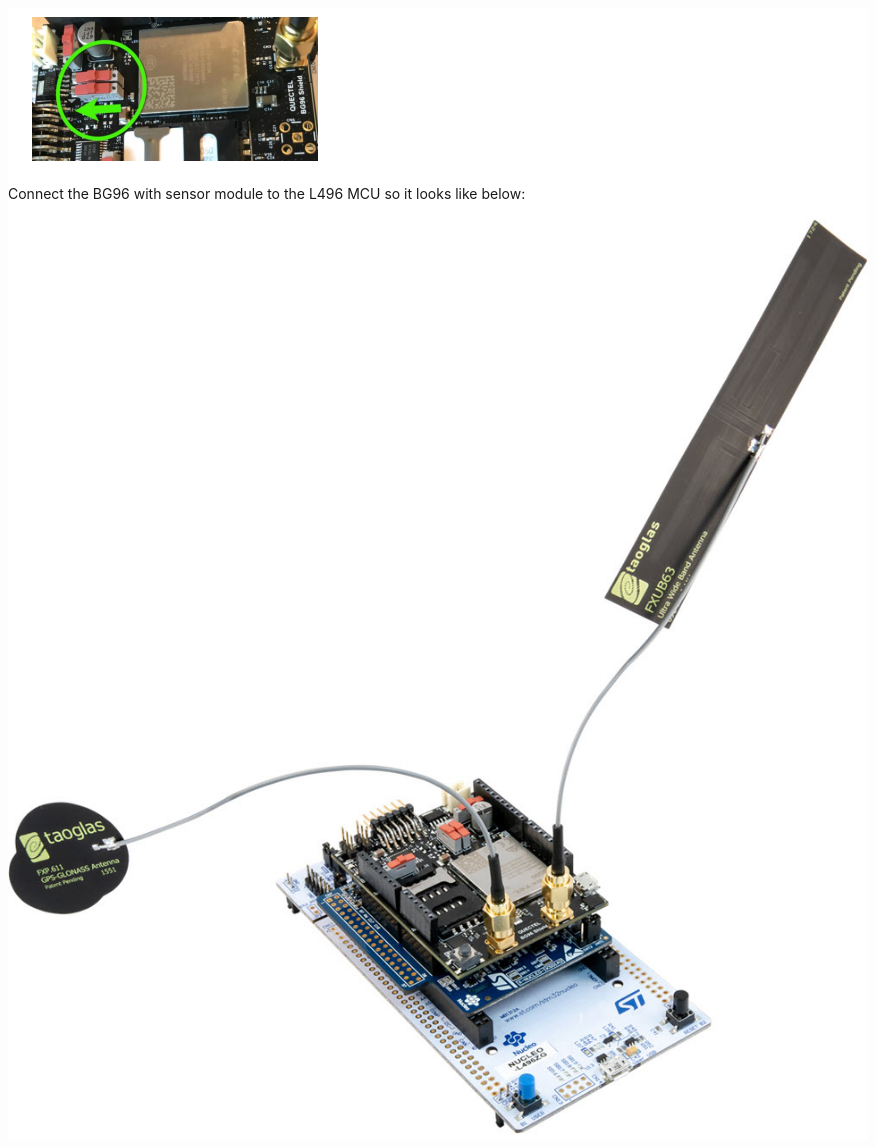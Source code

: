 ![alt text](images/board_switches.png)

Connect the BG96 with sensor module to the L496 MCU so it looks like below:

![alt text](images/iot_board.png)
